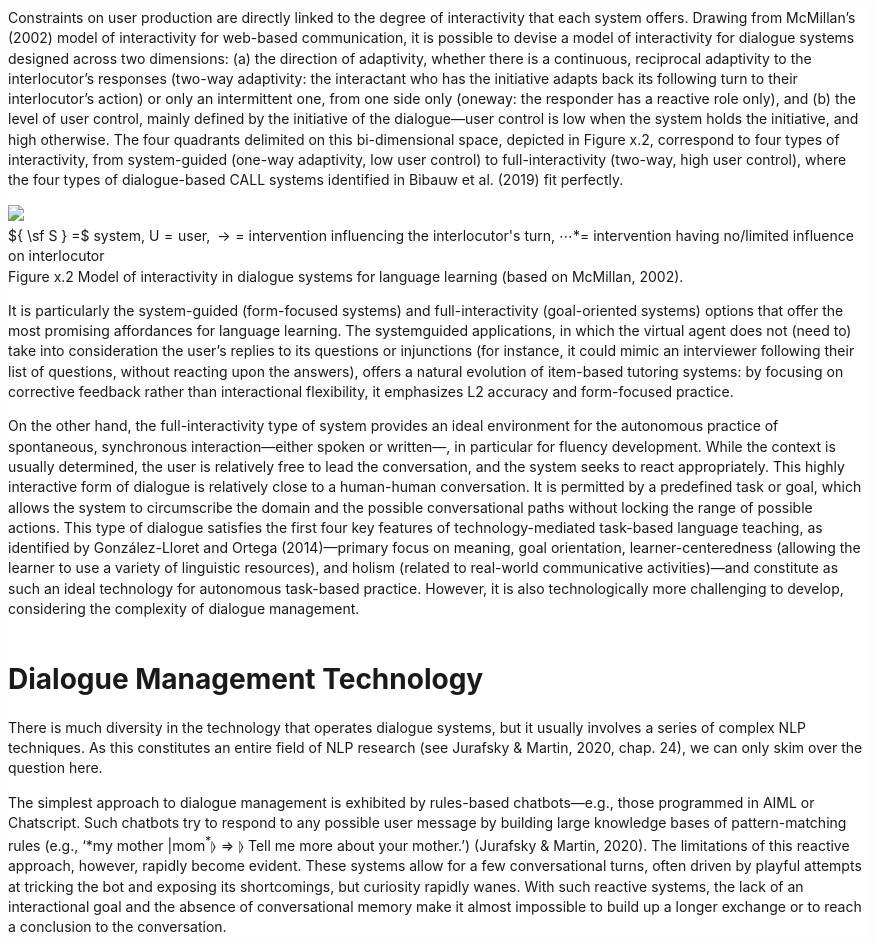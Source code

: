 Constraints on user production are directly linked to the degree of interactivity that each system offers. Drawing from McMillan’s (2002) model of interactivity for web-based communication, it is possible to devise a model of interactivity for dialogue systems designed across two dimensions: (a) the direction of adaptivity, whether there is a continuous, reciprocal adaptivity to the interlocutor’s responses (two-way adaptivity: the interactant who has the initiative adapts back its following turn to their interlocutor’s action) or only an intermittent one, from one side only (oneway: the responder has a reactive role only), and (b) the level of user control, mainly defined by the initiative of the dialogue—user control is low when the system holds the initiative, and high otherwise. The four quadrants delimited on this bi-dimensional space, depicted in Figure x.2, correspond to four types of interactivity, from system-guided (one-way adaptivity, low user control) to full-interactivity (two-way, high user control), where the four types of dialogue-based CALL systems identified in Bibauw et al. (2019) fit perfectly.

![](img/ed867821efaa4e528ce039a059c2ca9761dc8316b5906659e006e4d619c471d8.jpg)  
${ \sf S } =$ system, $\mathsf { U } = \mathsf { u s e r } , \longrightarrow =$ intervention influencing the interlocutor's turn, $\cdots \ast =$ intervention having no/limited influence on interlocutor   
Figure x.2 Model of interactivity in dialogue systems for language learning (based on McMillan, 2002).

It is particularly the system-guided (form-focused systems) and full-interactivity (goal-oriented systems) options that offer the most promising affordances for language learning. The systemguided applications, in which the virtual agent does not (need to) take into consideration the user’s replies to its questions or injunctions (for instance, it could mimic an interviewer following their list of questions, without reacting upon the answers), offers a natural evolution of item-based tutoring systems: by focusing on corrective feedback rather than interactional flexibility, it emphasizes L2 accuracy and form-focused practice.

On the other hand, the full-interactivity type of system provides an ideal environment for the autonomous practice of spontaneous, synchronous interaction—either spoken or written—, in particular for fluency development. While the context is usually determined, the user is relatively free to lead the conversation, and the system seeks to react appropriately. This highly interactive form of dialogue is relatively close to a human-human conversation. It is permitted by a predefined task or goal, which allows the system to circumscribe the domain and the possible conversational paths without locking the range of possible actions. This type of dialogue satisfies the first four key features of technology-mediated task-based language teaching, as identified by González-Lloret and Ortega (2014)—primary focus on meaning, goal orientation, learner-centeredness (allowing the learner to use a variety of linguistic resources), and holism (related to real-world communicative activities)—and constitute as such an ideal technology for autonomous task-based practice. However, it is also technologically more challenging to develop, considering the complexity of dialogue management.

# Dialogue Management Technology

There is much diversity in the technology that operates dialogue systems, but it usually involves a series of complex NLP techniques. As this constitutes an entire field of NLP research (see Jurafsky & Martin, 2020, chap. 24), we can only skim over the question here.

The simplest approach to dialogue management is exhibited by rules-based chatbots—e.g., those programmed in AIML or Chatscript. Such chatbots try to respond to any possible user message by building large knowledge bases of pattern-matching rules (e.g., ‘\*my mother $| \mathrm { m o m } ^ { * } \rrangle \Rightarrow \rrangle$ Tell me more about your mother.’) (Jurafsky & Martin, 2020). The limitations of this reactive approach, however, rapidly become evident. These systems allow for a few conversational turns, often driven by playful attempts at tricking the bot and exposing its shortcomings, but curiosity rapidly wanes. With such reactive systems, the lack of an interactional goal and the absence of conversational memory make it almost impossible to build up a longer exchange or to reach a conclusion to the conversation.
